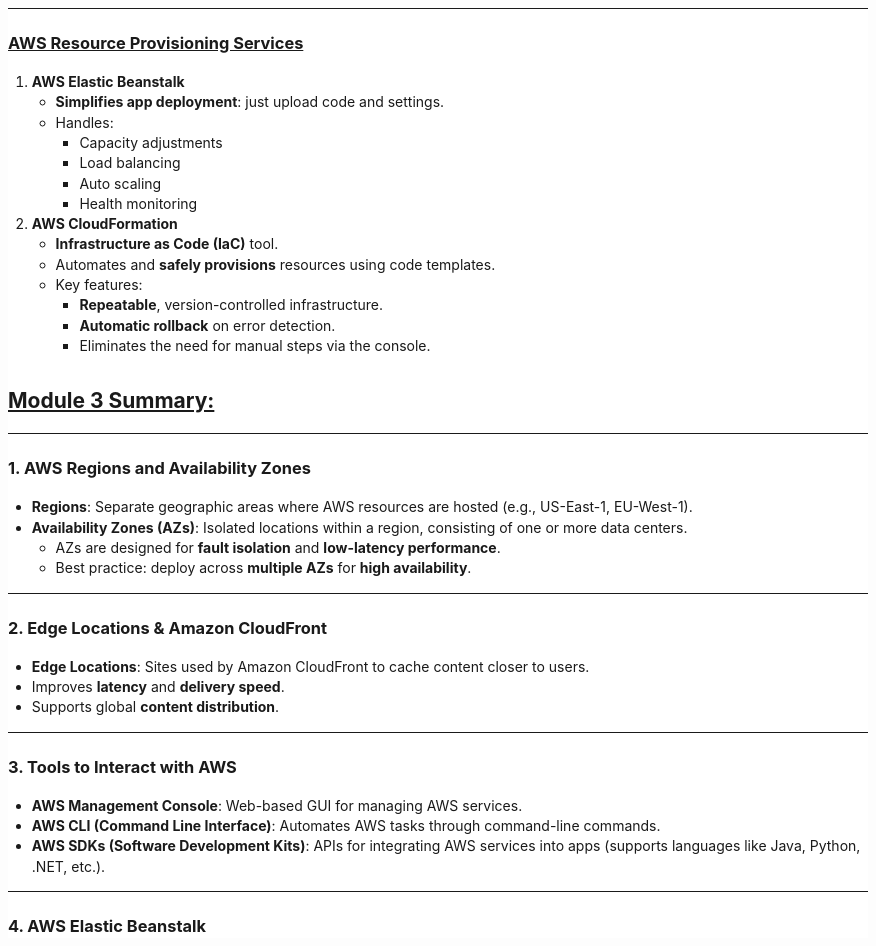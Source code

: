 ------

### <u>**AWS Resource Provisioning Services**</u>

1. **AWS Elastic Beanstalk**
   - **Simplifies app deployment**: just upload code and settings.
   - Handles:
     - Capacity adjustments
     - Load balancing
     - Auto scaling
     - Health monitoring
2. **AWS CloudFormation**
   - **Infrastructure as Code (IaC)** tool.
   - Automates and **safely provisions** resources using code templates.
   - Key features:
     - **Repeatable**, version-controlled infrastructure.
     - **Automatic rollback** on error detection.
     - Eliminates the need for manual steps via the console.

## <u>**Module 3 Summary:**</u>

------

### **1. AWS Regions and Availability Zones**

- **Regions**: Separate geographic areas where AWS resources are hosted (e.g., US-East-1, EU-West-1).
- **Availability Zones (AZs)**: Isolated locations within a region, consisting of one or more data centers.
  - AZs are designed for **fault isolation** and **low-latency performance**.
  - Best practice: deploy across **multiple AZs** for **high availability**.

------

### **2. Edge Locations & Amazon CloudFront**

- **Edge Locations**: Sites used by Amazon CloudFront to cache content closer to users.
- Improves **latency** and **delivery speed**.
- Supports global **content distribution**.

------

### **3. Tools to Interact with AWS**

- **AWS Management Console**: Web-based GUI for managing AWS services.
- **AWS CLI (Command Line Interface)**: Automates AWS tasks through command-line commands.
- **AWS SDKs (Software Development Kits)**: APIs for integrating AWS services into apps (supports languages like Java, Python, .NET, etc.).

------

### **4. AWS Elastic Beanstalk**
